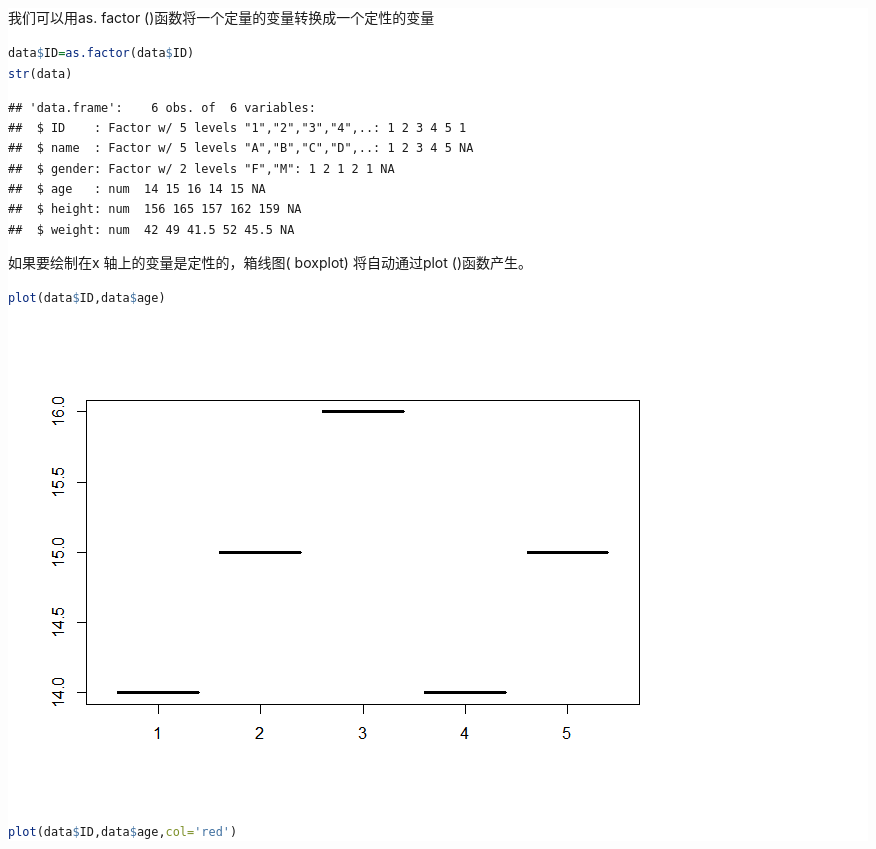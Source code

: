 我们可以用as. factor \(\)函数将一个定量的变量转换成一个定性的变量

```r
data$ID=as.factor(data$ID)
str(data)
```

```text
## 'data.frame':    6 obs. of  6 variables:
##  $ ID    : Factor w/ 5 levels "1","2","3","4",..: 1 2 3 4 5 1
##  $ name  : Factor w/ 5 levels "A","B","C","D",..: 1 2 3 4 5 NA
##  $ gender: Factor w/ 2 levels "F","M": 1 2 1 2 1 NA
##  $ age   : num  14 15 16 14 15 NA
##  $ height: num  156 165 157 162 159 NA
##  $ weight: num  42 49 41.5 52 45.5 NA
```

如果要绘制在x 轴上的变量是定性的，箱线图\( boxplot\) 将自动通过plot \(\)函数产生。

```r
plot(data$ID,data$age)
```

![](../../../.gitbook/assets/unnamed-chunk-24-1.png)

```r
plot(data$ID,data$age,col='red')
```
